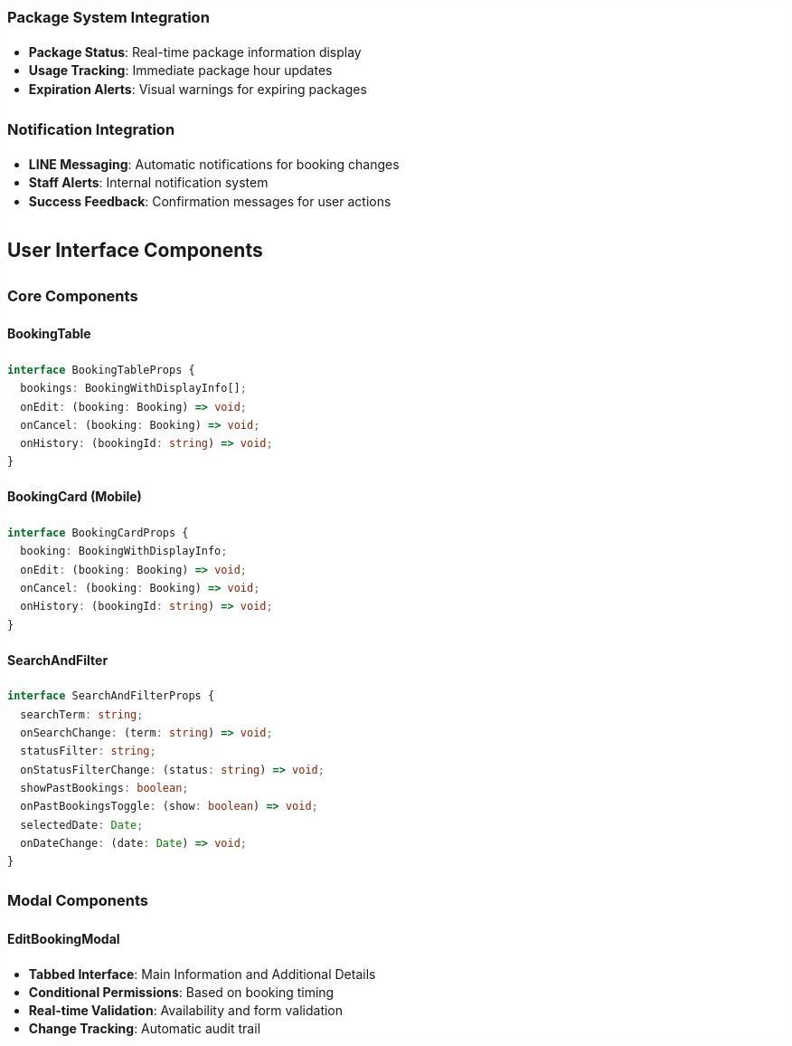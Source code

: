 ### Package System Integration
- **Package Status**: Real-time package information display
- **Usage Tracking**: Immediate package hour updates
- **Expiration Alerts**: Visual warnings for expiring packages

### Notification Integration
- **LINE Messaging**: Automatic notifications for booking changes
- **Staff Alerts**: Internal notification system
- **Success Feedback**: Confirmation messages for user actions

## User Interface Components

### Core Components

#### BookingTable
```typescript
interface BookingTableProps {
  bookings: BookingWithDisplayInfo[];
  onEdit: (booking: Booking) => void;
  onCancel: (booking: Booking) => void;
  onHistory: (bookingId: string) => void;
}
```

#### BookingCard (Mobile)
```typescript
interface BookingCardProps {
  booking: BookingWithDisplayInfo;
  onEdit: (booking: Booking) => void;
  onCancel: (booking: Booking) => void;
  onHistory: (bookingId: string) => void;
}
```

#### SearchAndFilter
```typescript
interface SearchAndFilterProps {
  searchTerm: string;
  onSearchChange: (term: string) => void;
  statusFilter: string;
  onStatusFilterChange: (status: string) => void;
  showPastBookings: boolean;
  onPastBookingsToggle: (show: boolean) => void;
  selectedDate: Date;
  onDateChange: (date: Date) => void;
}
```

### Modal Components

#### EditBookingModal
- **Tabbed Interface**: Main Information and Additional Details
- **Conditional Permissions**: Based on booking timing
- **Real-time Validation**: Availability and form validation
- **Change Tracking**: Automatic audit trail
